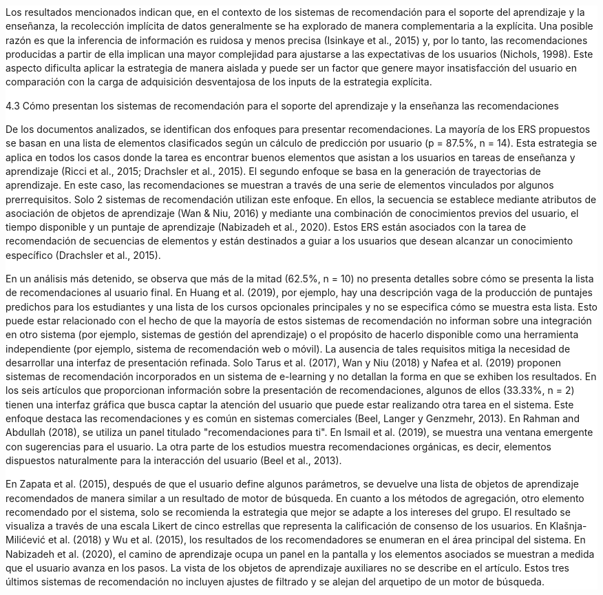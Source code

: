 Los resultados mencionados indican que, en el contexto de los sistemas de recomendación para el soporte del aprendizaje y la enseñanza, la recolección implícita de datos generalmente se ha explorado de manera complementaria a la explícita. Una posible razón es que la inferencia de información es ruidosa y menos precisa (Isinkaye et al., 2015) y, por lo tanto, las recomendaciones producidas a partir de ella implican una mayor complejidad para ajustarse a las expectativas de los usuarios (Nichols, 1998). Este aspecto dificulta aplicar la estrategia de manera aislada y puede ser un factor que genere mayor insatisfacción del usuario en comparación con la carga de adquisición desventajosa de los inputs de la estrategia explícita.

4.3 Cómo presentan los sistemas de recomendación para el soporte del aprendizaje y la enseñanza las recomendaciones

De los documentos analizados, se identifican dos enfoques para presentar recomendaciones. La mayoría de los ERS propuestos se basan en una lista de elementos clasificados según un cálculo de predicción por usuario (p = 87.5%, n = 14). Esta estrategia se aplica en todos los casos donde la tarea es encontrar buenos elementos que asistan a los usuarios en tareas de enseñanza y aprendizaje (Ricci et al., 2015; Drachsler et al., 2015). El segundo enfoque se basa en la generación de trayectorias de aprendizaje. En este caso, las recomendaciones se muestran a través de una serie de elementos vinculados por algunos prerrequisitos. Solo 2 sistemas de recomendación utilizan este enfoque. En ellos, la secuencia se establece mediante atributos de asociación de objetos de aprendizaje (Wan & Niu, 2016) y mediante una combinación de conocimientos previos del usuario, el tiempo disponible y un puntaje de aprendizaje (Nabizadeh et al., 2020). Estos ERS están asociados con la tarea de recomendación de secuencias de elementos y están destinados a guiar a los usuarios que desean alcanzar un conocimiento específico (Drachsler et al., 2015).

En un análisis más detenido, se observa que más de la mitad (62.5%, n = 10) no presenta detalles sobre cómo se presenta la lista de recomendaciones al usuario final. En Huang et al. (2019), por ejemplo, hay una descripción vaga de la producción de puntajes predichos para los estudiantes y una lista de los cursos opcionales principales y no se especifica cómo se muestra esta lista. Esto puede estar relacionado con el hecho de que la mayoría de estos sistemas de recomendación no informan sobre una integración en otro sistema (por ejemplo, sistemas de gestión del aprendizaje) o el propósito de hacerlo disponible como una herramienta independiente (por ejemplo, sistema de recomendación web o móvil). La ausencia de tales requisitos mitiga la necesidad de desarrollar una interfaz de presentación refinada. Solo Tarus et al. (2017), Wan y Niu (2018) y Nafea et al. (2019) proponen sistemas de recomendación incorporados en un sistema de e-learning y no detallan la forma en que se exhiben los resultados. En los seis artículos que proporcionan información sobre la presentación de recomendaciones, algunos de ellos (33.33%, n = 2) tienen una interfaz gráfica que busca captar la atención del usuario que puede estar realizando otra tarea en el sistema. Este enfoque destaca las recomendaciones y es común en sistemas comerciales (Beel, Langer y Genzmehr, 2013). En Rahman and Abdullah (2018), se utiliza un panel titulado "recomendaciones para ti". En Ismail et al. (2019), se muestra una ventana emergente con sugerencias para el usuario. La otra parte de los estudios muestra recomendaciones orgánicas, es decir, elementos dispuestos naturalmente para la interacción del usuario (Beel et al., 2013).

En Zapata et al. (2015), después de que el usuario define algunos parámetros, se devuelve una lista de objetos de aprendizaje recomendados de manera similar a un resultado de motor de búsqueda. En cuanto a los métodos de agregación, otro elemento recomendado por el sistema, solo se recomienda la estrategia que mejor se adapte a los intereses del grupo. El resultado se visualiza a través de una escala Likert de cinco estrellas que representa la calificación de consenso de los usuarios. En Klašnja-Milićević et al. (2018) y Wu et al. (2015), los resultados de los recomendadores se enumeran en el área principal del sistema. En Nabizadeh et al. (2020), el camino de aprendizaje ocupa un panel en la pantalla y los elementos asociados se muestran a medida que el usuario avanza en los pasos. La vista de los objetos de aprendizaje auxiliares no se describe en el artículo. Estos tres últimos sistemas de recomendación no incluyen ajustes de filtrado y se alejan del arquetipo de un motor de búsqueda.
